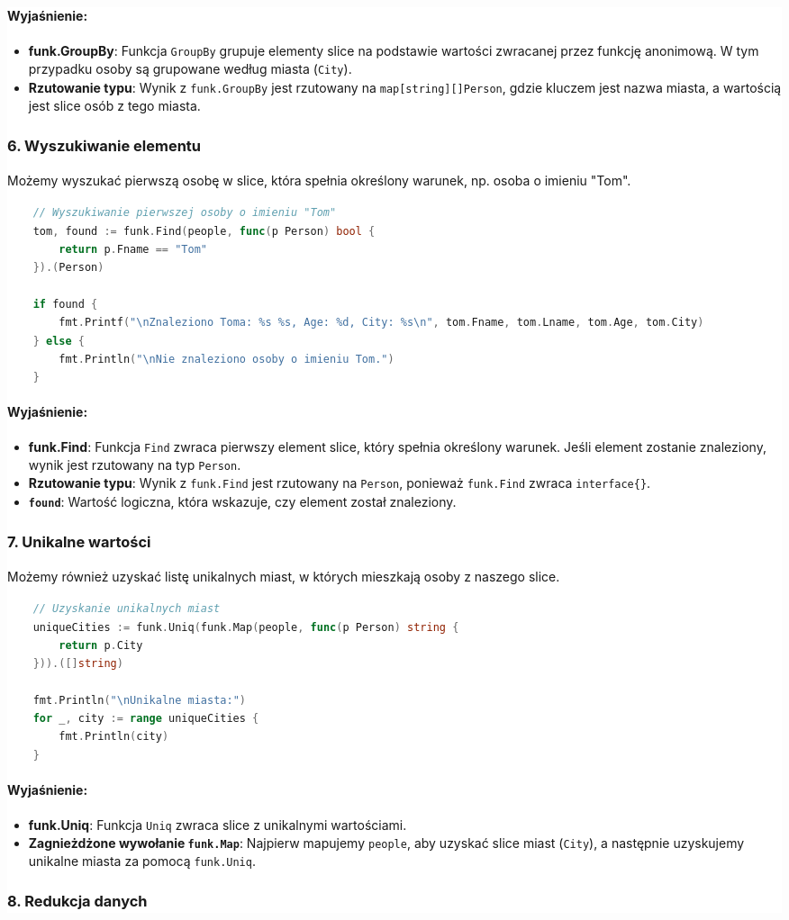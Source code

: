 #### Wyjaśnienie:
- **funk.GroupBy**: Funkcja `GroupBy` grupuje elementy slice na podstawie wartości zwracanej przez funkcję anonimową. W tym przypadku osoby są grupowane według miasta (`City`).
- **Rzutowanie typu**: Wynik z `funk.GroupBy` jest rzutowany na `map[string][]Person`, gdzie kluczem jest nazwa miasta, a wartością jest slice osób z tego miasta.

### 6. Wyszukiwanie elementu

Możemy wyszukać pierwszą osobę w slice, która spełnia określony warunek, np. osoba o imieniu "Tom".

```go
	// Wyszukiwanie pierwszej osoby o imieniu "Tom"
	tom, found := funk.Find(people, func(p Person) bool {
		return p.Fname == "Tom"
	}).(Person)

	if found {
		fmt.Printf("\nZnaleziono Toma: %s %s, Age: %d, City: %s\n", tom.Fname, tom.Lname, tom.Age, tom.City)
	} else {
		fmt.Println("\nNie znaleziono osoby o imieniu Tom.")
	}
```

#### Wyjaśnienie:
- **funk.Find**: Funkcja `Find` zwraca pierwszy element slice, który spełnia określony warunek. Jeśli element zostanie znaleziony, wynik jest rzutowany na typ `Person`.
- **Rzutowanie typu**: Wynik z `funk.Find` jest rzutowany na `Person`, ponieważ `funk.Find` zwraca `interface{}`.
- **`found`**: Wartość logiczna, która wskazuje, czy element został znaleziony.

### 7. Unikalne wartości

Możemy również uzyskać listę unikalnych miast, w których mieszkają osoby z naszego slice.

```go
	// Uzyskanie unikalnych miast
	uniqueCities := funk.Uniq(funk.Map(people, func(p Person) string {
		return p.City
	})).([]string)

	fmt.Println("\nUnikalne miasta:")
	for _, city := range uniqueCities {
		fmt.Println(city)
	}
```

#### Wyjaśnienie:
- **funk.Uniq**: Funkcja `Uniq` zwraca slice z unikalnymi wartościami.
- **Zagnieżdżone wywołanie `funk.Map`**: Najpierw mapujemy `people`, aby uzyskać slice miast (`City`), a następnie uzyskujemy unikalne miasta za pomocą `funk.Uniq`.

### 8. Redukcja danych
